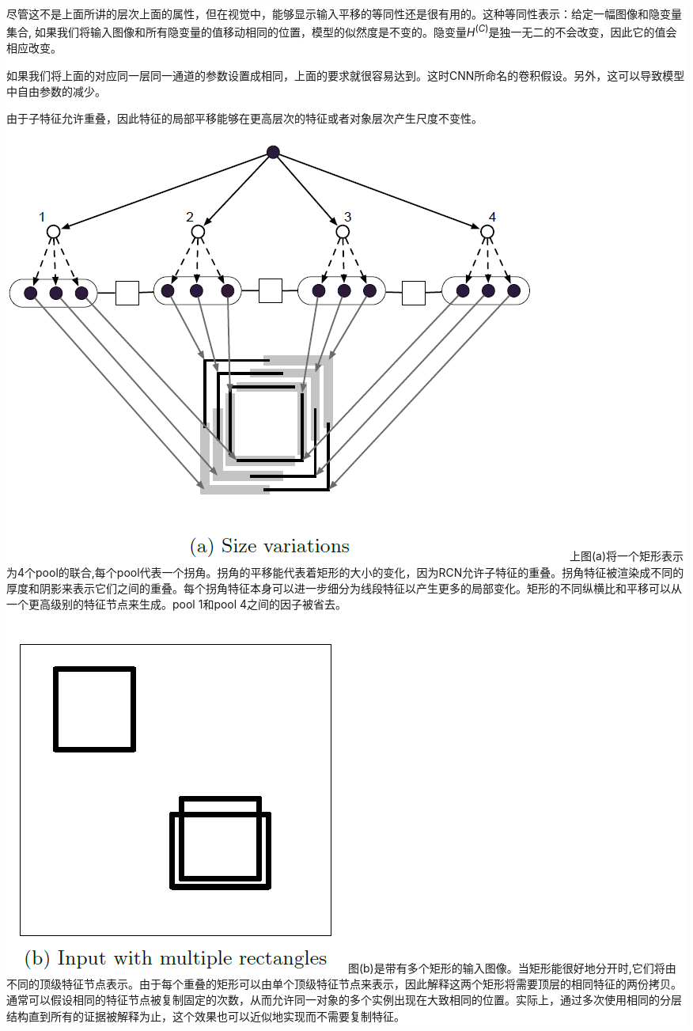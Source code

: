 尽管这不是上面所讲的层次上面的属性，但在视觉中，能够显示输入平移的等同性还是很有用的。这种等同性表示：给定一幅图像和隐变量集合, 如果我们将输入图像和所有隐变量的值移动相同的位置，模型的似然度是不变的。隐变量$H^{(C)}$是独一无二的不会改变，因此它的值会相应改变。

如果我们将上面的对应同一层同一通道的参数设置成相同，上面的要求就很容易达到。这时CNN所命名的卷积假设。另外，这可以导致模型中自由参数的减少。

由于子特征允许重叠，因此特征的局部平移能够在更高层次的特征或者对象层次产生尺度不变性。

![](./pics/278.png)
上图(a)将一个矩形表示为4个pool的联合,每个pool代表一个拐角。拐角的平移能代表着矩形的大小的变化，因为RCN允许子特征的重叠。拐角特征被渲染成不同的厚度和阴影来表示它们之间的重叠。每个拐角特征本身可以进一步细分为线段特征以产生更多的局部变化。矩形的不同纵横比和平移可以从一个更高级别的特征节点来生成。pool 1和pool 4之间的因子被省去。

![](./pics/279.png)
图(b)是带有多个矩形的输入图像。当矩形能很好地分开时,它们将由不同的顶级特征节点表示。由于每个重叠的矩形可以由单个顶级特征节点来表示，因此解释这两个矩形将需要顶层的相同特征的两份拷贝。通常可以假设相同的特征节点被复制固定的次数，从而允许同一对象的多个实例出现在大致相同的位置。实际上，通过多次使用相同的分层结构直到所有的证据被解释为止，这个效果也可以近似地实现而不需要复制特征。
